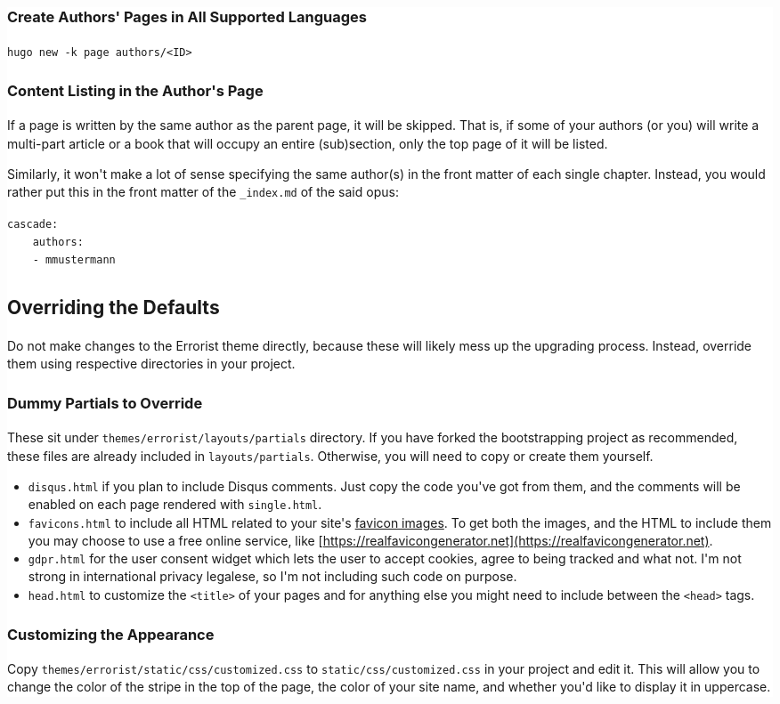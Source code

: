
### Create Authors' Pages in All Supported Languages

```
hugo new -k page authors/<ID>
```

### Content Listing in the Author's Page 

If a page is written by the same author as the parent page, it will be skipped.  That is, if some of
your authors (or you) will write a multi-part article or a book that will occupy an entire
(sub)section, only the top page of it will be listed. 

Similarly, it won't make a lot of sense specifying the same author(s) in the front matter of each
single chapter. Instead, you would rather put this in the front matter of the `_index.md` of the
said opus:

```
cascade:
    authors:
    - mmustermann
```


## Overriding the Defaults

Do not make changes to the Errorist theme directly, because these will likely mess up the upgrading
process. Instead, override them using respective directories in your project.

### Dummy Partials to Override

These sit under `themes/errorist/layouts/partials` directory. If you have forked the bootstrapping
project as recommended, these files are already included in `layouts/partials`. Otherwise, you will
need to copy or create them yourself.

- `disqus.html` if you plan to include Disqus comments. Just copy the code you've got from them, and
  the comments will be enabled on each page rendered with `single.html`.
- `favicons.html` to include all HTML related to your site's [favicon
  images](https://en.wikipedia.org/wiki/Favicon). To get both the images, and the HTML to
  include them you may choose to use a free online service, like
  [https://realfavicongenerator.net](https://realfavicongenerator.net).
- `gdpr.html` for the user consent widget which lets the user to accept cookies, agree to being
  tracked and what not. I'm not strong in international privacy legalese, so I'm not including such
  code on purpose.
- `head.html`  to customize the `<title>` of your pages and for anything else you might need to
  include between the `<head>` tags. 

### Customizing the Appearance

Copy `themes/errorist/static/css/customized.css` to `static/css/customized.css` in your project and
edit it. This will allow you to change the color of the stripe in the top of the page, the color of
your site name, and whether you'd like to display it in uppercase. 
